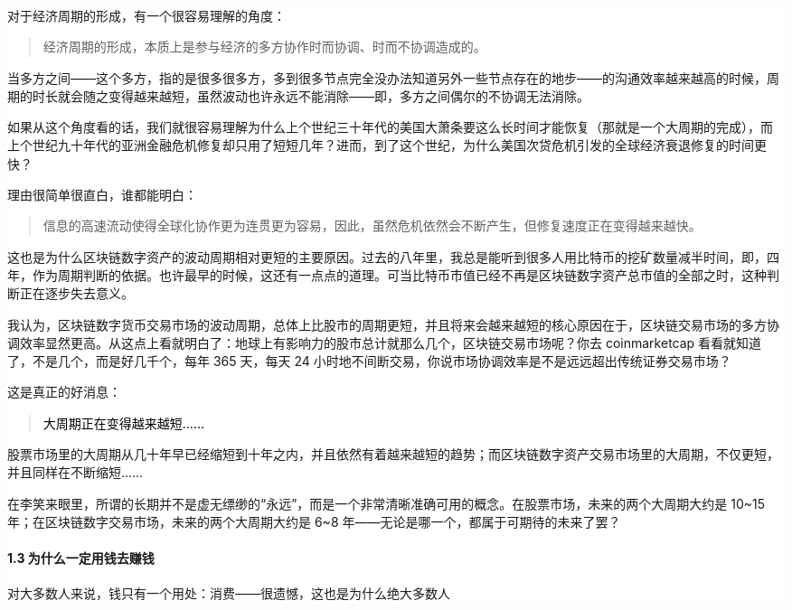 对于经济周期的形成，有一个很容易理解的角度：

> 经济周期的形成，本质上是参与经济的多方协作时而协调、时而不协调造成的。

当多方之间——这个多方，指的是很多很多方，多到很多节点完全没办法知道另外一些节点存在的地步——的沟通效率越来越高的时候，周期的时长就会随之变得越来越短，虽然波动也许永远不能消除——即，多方之间偶尔的不协调无法消除。

如果从这个角度看的话，我们就很容易理解为什么上个世纪三十年代的美国大萧条要这么长时间才能恢复（那就是一个大周期的完成），而上个世纪九十年代的亚洲金融危机修复却只用了短短几年？进而，到了这个世纪，为什么美国次贷危机引发的全球经济衰退修复的时间更快？

理由很简单很直白，谁都能明白：

> 信息的高速流动使得全球化协作更为连贯更为容易，因此，虽然危机依然会不断产生，但修复速度正在变得越来越快。

这也是为什么区块链数字资产的波动周期相对更短的主要原因。过去的八年里，我总是能听到很多人用比特币的挖矿数量减半时间，即，四年，作为周期判断的依据。也许最早的时候，这还有一点点的道理。可当比特币市值已经不再是区块链数字资产总市值的全部之时，这种判断正在逐步失去意义。

我认为，区块链数字货币交易市场的波动周期，总体上比股市的周期更短，并且将来会越来越短的核心原因在于，区块链交易市场的多方协调效率显然更高。从这点上看就明白了：地球上有影响力的股市总计就那么几个，区块链交易市场呢？你去 coinmarketcap 看看就知道了，不是几个，而是好几千个，每年 365 天，每天 24 小时地不间断交易，你说市场协调效率是不是远远超出传统证券交易市场？

这是真正的好消息：

> <span style=color:black>大周期正在变得越来越短……</span>

股票市场里的大周期从几十年早已经缩短到十年之内，并且依然有着越来越短的趋势；而区块链数字资产交易市场里的大周期，不仅更短，并且同样在不断缩短……

在李笑来眼里，所谓的长期并不是虚无缥缈的“永远”，而是一个非常清晰准确可用的概念。在股票市场，未来的两个大周期大约是 10~15 年；在区块链数字交易市场，未来的两个大周期大约是 6~8 年——无论是哪一个，都属于可期待的未来了罢？

#### 1.3 为什么一定用钱去赚钱

对大多数人来说，钱只有一个用处：消费——很遗憾，这也是为什么绝大多数人

